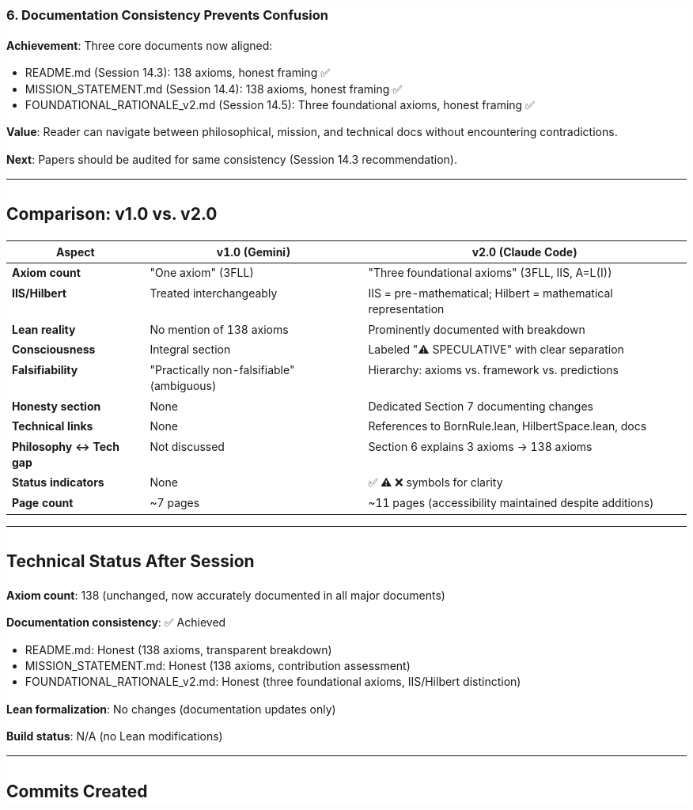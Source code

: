 ### 6. **Documentation Consistency Prevents Confusion**

**Achievement**: Three core documents now aligned:
- README.md (Session 14.3): 138 axioms, honest framing ✅
- MISSION_STATEMENT.md (Session 14.4): 138 axioms, honest framing ✅
- FOUNDATIONAL_RATIONALE_v2.md (Session 14.5): Three foundational axioms, honest framing ✅

**Value**: Reader can navigate between philosophical, mission, and technical docs without encountering contradictions.

**Next**: Papers should be audited for same consistency (Session 14.3 recommendation).

---

## Comparison: v1.0 vs. v2.0

| Aspect | v1.0 (Gemini) | v2.0 (Claude Code) |
|--------|---------------|-------------------|
| **Axiom count** | "One axiom" (3FLL) | "Three foundational axioms" (3FLL, IIS, A=L(I)) |
| **IIS/Hilbert** | Treated interchangeably | IIS = pre-mathematical; Hilbert = mathematical representation |
| **Lean reality** | No mention of 138 axioms | Prominently documented with breakdown |
| **Consciousness** | Integral section | Labeled "⚠️ SPECULATIVE" with clear separation |
| **Falsifiability** | "Practically non-falsifiable" (ambiguous) | Hierarchy: axioms vs. framework vs. predictions |
| **Honesty section** | None | Dedicated Section 7 documenting changes |
| **Technical links** | None | References to BornRule.lean, HilbertSpace.lean, docs |
| **Philosophy ↔ Tech gap** | Not discussed | Section 6 explains 3 axioms → 138 axioms |
| **Status indicators** | None | ✅ ⚠️ ❌ symbols for clarity |
| **Page count** | ~7 pages | ~11 pages (accessibility maintained despite additions) |

---

## Technical Status After Session

**Axiom count**: 138 (unchanged, now accurately documented in all major documents)

**Documentation consistency**: ✅ Achieved
- README.md: Honest (138 axioms, transparent breakdown)
- MISSION_STATEMENT.md: Honest (138 axioms, contribution assessment)
- FOUNDATIONAL_RATIONALE_v2.md: Honest (three foundational axioms, IIS/Hilbert distinction)

**Lean formalization**: No changes (documentation updates only)

**Build status**: N/A (no Lean modifications)

---

## Commits Created
